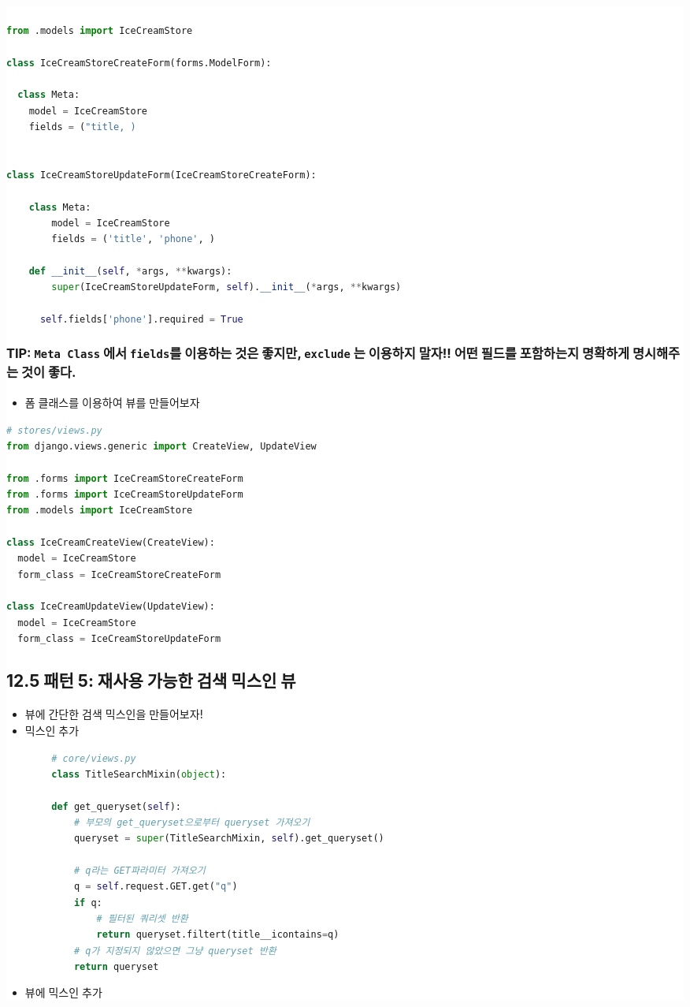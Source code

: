 ```python

from .models import IceCreamStore

class IceCreamStoreCreateForm(forms.ModelForm):

  class Meta:
    model = IceCreamStore
    fields = ("title, )
        
              
class IceCreamStoreUpdateForm(IceCreamStoreCreateForm):
        	
	class Meta:
		model = IceCreamStore
		fields = ('title', 'phone', )
        	
    def __init__(self, *args, **kwargs):
    	super(IceCreamStoreUpdateForm, self).__init__(*args, **kwargs)
        	
      self.fields['phone'].required = True
```
### TIP: `Meta Class` 에서 `fields`를 이용하는 것은 좋지만, `exclude` 는 이용하지 말자!! 어떤 필드를 포함하는지 명확하게 명시해주는 것이 좋다.

- 폼 클래스를 이용하여 뷰를 만들어보자
```python
# stores/views.py
from django.views.generic import CreateView, UpdateView

from .forms import IceCreamStoreCreateForm
from .forms import IceCreamStoreUpdateForm
from .models import IceCreamStore

class IceCreamCreateView(CreateView):
  model = IceCreamStore
  form_class = IceCreamStoreCreateForm

class IceCreamUpdateView(UpdateView):
  model = IceCreamStore
  form_class = IceCreamStoreUpdateForm
```
## 12.5 패턴 5: 재사용 가능한 검색 믹스인 뷰

- 뷰에 간단한 검색 믹스인을 만들어보자!
- 믹스인 추가
```python    
        # core/views.py
        class TitleSearchMixin(object):
        
        def get_queryset(self):
        	# 부모의 get_queryset으로부터 queryset 가져오기
        	queryset = super(TitleSearchMixin, self).get_queryset()
        
        	# q라는 GET파라미터 가져오기
        	q = self.request.GET.get("q")
        	if q:
        		# 필터된 쿼리셋 반환
        		return queryset.filtert(title__icontains=q)
        	# q가 지정되지 않았으면 그냥 queryset 반환
        	return queryset
```
- 뷰에 믹스인 추가
```python    
```